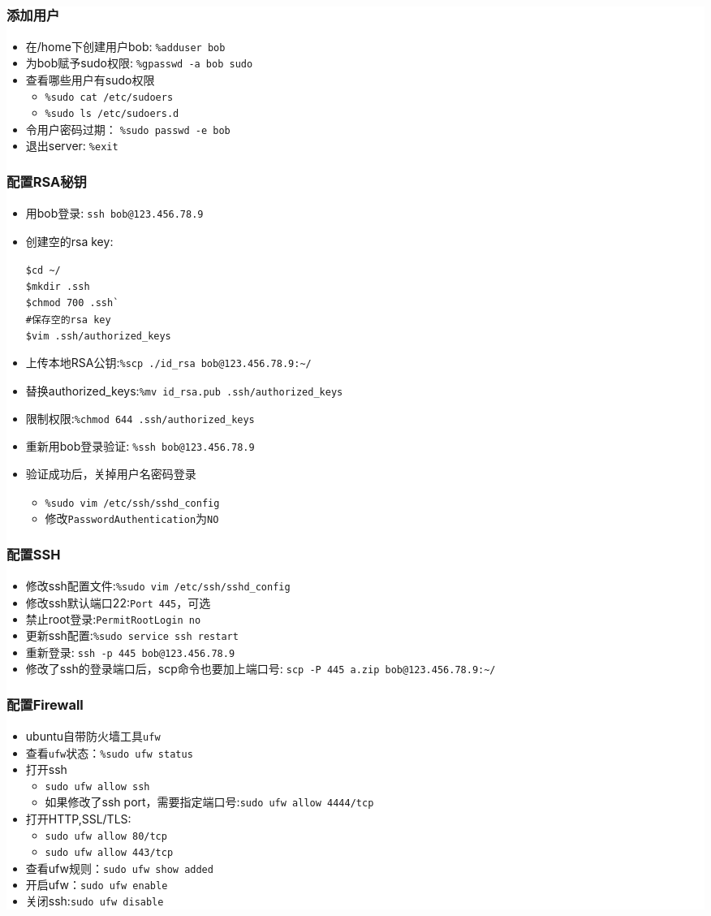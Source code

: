 
### 添加用户

- 在/home下创建用户bob: `%adduser bob`
- 为bob赋予sudo权限: `%gpasswd -a bob sudo`
- 查看哪些用户有sudo权限
	- `%sudo cat /etc/sudoers`
	- `%sudo ls /etc/sudoers.d`
- 令用户密码过期： `%sudo passwd -e bob`
- 退出server: `%exit`

### 配置RSA秘钥

- 用bob登录: `ssh bob@123.456.78.9`
- 创建空的rsa key: 

	```shell
	$cd ~/
	$mkdir .ssh
	$chmod 700 .ssh`
	#保存空的rsa key
	$vim .ssh/authorized_keys	
	```
- 上传本地RSA公钥:`%scp ./id_rsa bob@123.456.78.9:~/`
- 替换authorized_keys:`%mv id_rsa.pub .ssh/authorized_keys`
- 限制权限:`%chmod 644 .ssh/authorized_keys`
- 重新用bob登录验证: `%ssh bob@123.456.78.9`
- 验证成功后，关掉用户名密码登录
	- `%sudo vim /etc/ssh/sshd_config`
	- 修改`PasswordAuthentication`为`NO`

### 配置SSH

- 修改ssh配置文件:`%sudo vim /etc/ssh/sshd_config`
- 修改ssh默认端口22:`Port 445`，可选
- 禁止root登录:`PermitRootLogin no`
- 更新ssh配置:`%sudo service ssh restart`
- 重新登录: `ssh -p 445 bob@123.456.78.9`
- 修改了ssh的登录端口后，scp命令也要加上端口号: `scp -P 445 a.zip bob@123.456.78.9:~/`

### 配置Firewall 

- ubuntu自带防火墙工具`ufw`
- 查看`ufw`状态：`%sudo ufw status`
- 打开ssh
	- `sudo ufw allow ssh`
	- 如果修改了ssh port，需要指定端口号:`sudo ufw allow 4444/tcp`
- 打开HTTP,SSL/TLS:
	-  `sudo ufw allow 80/tcp`
	-  `sudo ufw allow 443/tcp`
- 查看ufw规则：`sudo ufw show added` 
- 开启ufw：`sudo ufw enable`
- 关闭ssh:`sudo ufw disable`

